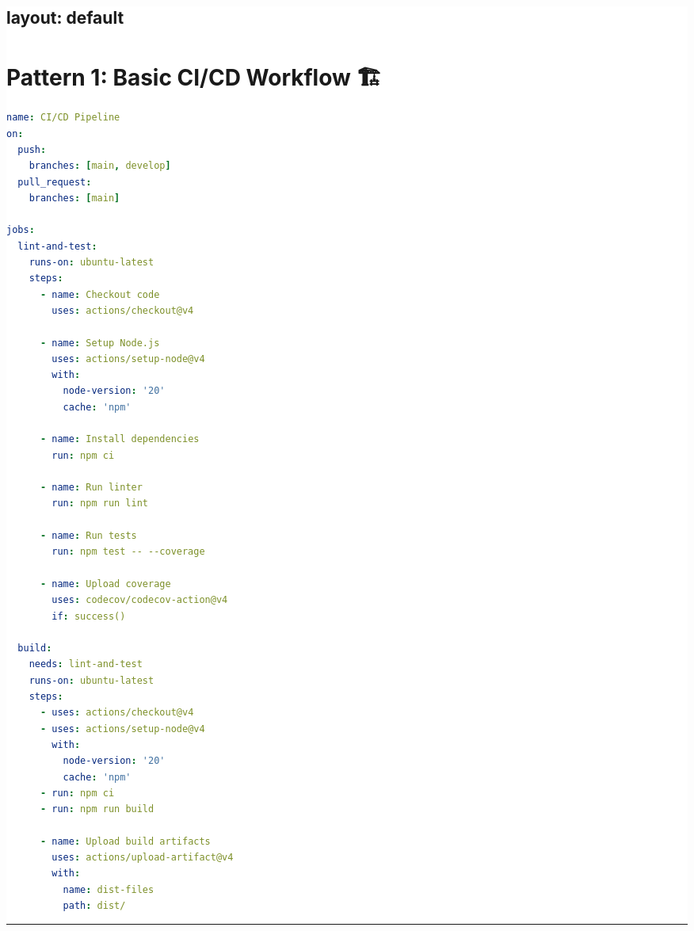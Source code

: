 layout: default
---

# Pattern 1: Basic CI/CD Workflow 🏗️

```yaml
name: CI/CD Pipeline
on:
  push:
    branches: [main, develop]
  pull_request:
    branches: [main]

jobs:
  lint-and-test:
    runs-on: ubuntu-latest
    steps:
      - name: Checkout code
        uses: actions/checkout@v4
        
      - name: Setup Node.js
        uses: actions/setup-node@v4
        with:
          node-version: '20'
          cache: 'npm'
          
      - name: Install dependencies
        run: npm ci
        
      - name: Run linter
        run: npm run lint
        
      - name: Run tests
        run: npm test -- --coverage
        
      - name: Upload coverage
        uses: codecov/codecov-action@v4
        if: success()
        
  build:
    needs: lint-and-test
    runs-on: ubuntu-latest
    steps:
      - uses: actions/checkout@v4
      - uses: actions/setup-node@v4
        with:
          node-version: '20'
          cache: 'npm'
      - run: npm ci
      - run: npm run build
      
      - name: Upload build artifacts
        uses: actions/upload-artifact@v4
        with:
          name: dist-files
          path: dist/
```

---